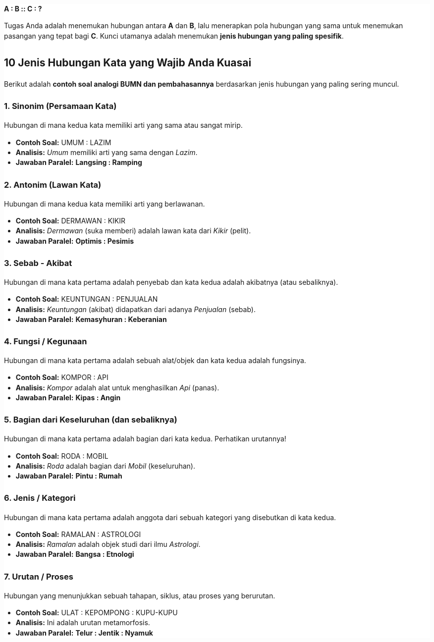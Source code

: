**A : B :: C : ?**

Tugas Anda adalah menemukan hubungan antara **A** dan **B**, lalu menerapkan pola hubungan yang sama untuk menemukan pasangan yang tepat bagi **C**. Kunci utamanya adalah menemukan **jenis hubungan yang paling spesifik**.

## 10 Jenis Hubungan Kata yang Wajib Anda Kuasai

Berikut adalah **contoh soal analogi BUMN dan pembahasannya** berdasarkan jenis hubungan yang paling sering muncul.

### 1. Sinonim (Persamaan Kata)
Hubungan di mana kedua kata memiliki arti yang sama atau sangat mirip.
* **Contoh Soal:** UMUM : LAZIM
* **Analisis:** *Umum* memiliki arti yang sama dengan *Lazim*.
* **Jawaban Paralel:** **Langsing : Ramping**

### 2. Antonim (Lawan Kata)
Hubungan di mana kedua kata memiliki arti yang berlawanan.
* **Contoh Soal:** DERMAWAN : KIKIR
* **Analisis:** *Dermawan* (suka memberi) adalah lawan kata dari *Kikir* (pelit).
* **Jawaban Paralel:** **Optimis : Pesimis**

### 3. Sebab - Akibat
Hubungan di mana kata pertama adalah penyebab dan kata kedua adalah akibatnya (atau sebaliknya).
* **Contoh Soal:** KEUNTUNGAN : PENJUALAN
* **Analisis:** *Keuntungan* (akibat) didapatkan dari adanya *Penjualan* (sebab).
* **Jawaban Paralel:** **Kemasyhuran : Keberanian**

### 4. Fungsi / Kegunaan
Hubungan di mana kata pertama adalah sebuah alat/objek dan kata kedua adalah fungsinya.
* **Contoh Soal:** KOMPOR : API
* **Analisis:** *Kompor* adalah alat untuk menghasilkan *Api* (panas).
* **Jawaban Paralel:** **Kipas : Angin**

### 5. Bagian dari Keseluruhan (dan sebaliknya)
Hubungan di mana kata pertama adalah bagian dari kata kedua. Perhatikan urutannya!
* **Contoh Soal:** RODA : MOBIL
* **Analisis:** *Roda* adalah bagian dari *Mobil* (keseluruhan).
* **Jawaban Paralel:** **Pintu : Rumah**

### 6. Jenis / Kategori
Hubungan di mana kata pertama adalah anggota dari sebuah kategori yang disebutkan di kata kedua.
* **Contoh Soal:** RAMALAN : ASTROLOGI
* **Analisis:** *Ramalan* adalah objek studi dari ilmu *Astrologi*.
* **Jawaban Paralel:** **Bangsa : Etnologi**

### 7. Urutan / Proses
Hubungan yang menunjukkan sebuah tahapan, siklus, atau proses yang berurutan.
* **Contoh Soal:** ULAT : KEPOMPONG : KUPU-KUPU
* **Analisis:** Ini adalah urutan metamorfosis.
* **Jawaban Paralel:** **Telur : Jentik : Nyamuk**

